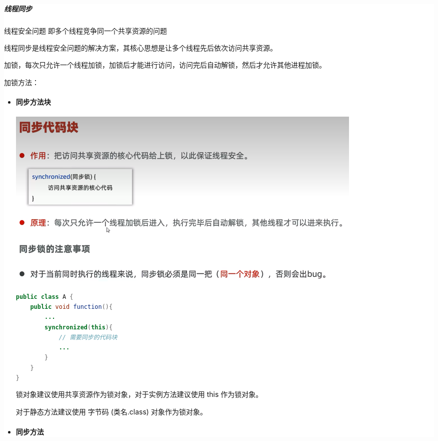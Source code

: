 

##### 线程同步

线程安全问题 即多个线程竞争同一个共享资源的问题

线程同步是线程安全问题的解决方案，其核心思想是让多个线程先后依次访问共享资源。

加锁，每次只允许一个线程加锁，加锁后才能进行访问，访问完后自动解锁，然后才允许其他进程加锁。

加锁方法：

- #### 同步方法块

   ![](java_img/同步代码块.png)

  ```java
  public class A {
      public void function(){
          ...
          synchronized(this){
              // 需要同步的代码块
              ...
          }
      }
  }
  ```

  锁对象建议使用共享资源作为锁对象，对于实例方法建议使用 this 作为锁对象。

  对于静态方法建议使用 字节码 (类名.class) 对象作为锁对象。

  

- #### 同步方法
